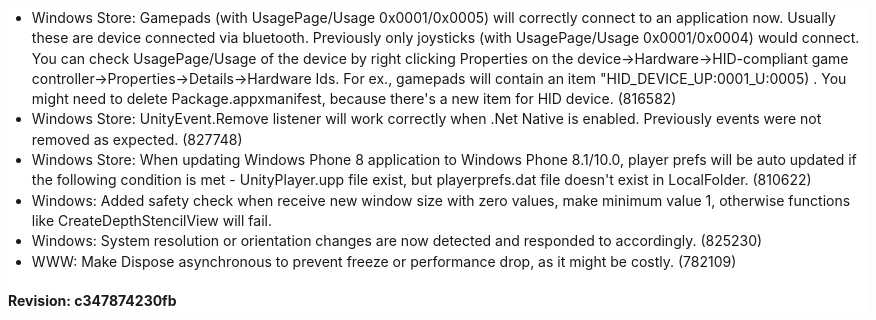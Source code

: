 *   Windows Store: Gamepads (with UsagePage/Usage 0x0001/0x0005) will correctly connect to an application now. Usually these are device connected via bluetooth. Previously only joysticks (with UsagePage/Usage 0x0001/0x0004) would connect. You can check UsagePage/Usage of the device by right clicking Properties on the device->Hardware->HID-compliant game controller->Properties->Details->Hardware Ids. For ex., gamepads will contain an item "HID\_DEVICE\_UP:0001\_U:0005) . You might need to delete Package.appxmanifest, because there's a new item for HID device. (816582)
*   Windows Store: UnityEvent.Remove listener will work correctly when .Net Native is enabled. Previously events were not removed as expected. (827748)
*   Windows Store: When updating Windows Phone 8 application to Windows Phone 8.1/10.0, player prefs will be auto updated if the following condition is met - UnityPlayer.upp file exist, but playerprefs.dat file doesn't exist in LocalFolder. (810622)
*   Windows: Added safety check when receive new window size with zero values, make minimum value 1, otherwise functions like CreateDepthStencilView will fail.
*   Windows: System resolution or orientation changes are now detected and responded to accordingly. (825230)
*   WWW: Make Dispose asynchronous to prevent freeze or performance drop, as it might be costly. (782109)

#### Revision: c347874230fb
